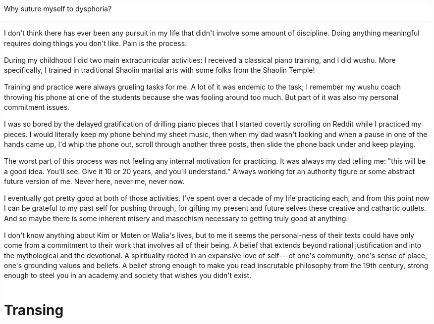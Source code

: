 Why suture myself to dysphoria?

---

I don't think there has ever been any pursuit in my life that didn't
involve some amount of discipline. Doing anything meaningful requires
doing things you don't like. Pain is the process.

During my childhood I did two main extracurricular activities: I
received a classical piano training, and I did wushu.
<span class="aside">
More specifically, I trained in traditional Shaolin martial arts with
some folks from the Shaolin Temple!
</span>

Training and practice were always grueling tasks for me. A lot of it was
endemic to the task; I remember my wushu coach throwing his phone at one
of the students because she was fooling around too much. But part of it
was also my personal commitment issues.

I was so bored by the delayed gratification of drilling piano pieces
that I started covertly scrolling on Reddit while I practiced my pieces.
I would literally keep my phone behind my sheet music, then when my dad
wasn't looking and when a pause in one of the hands came up, I'd whip
the phone out, scroll through another three posts, then slide the phone
back under and keep playing.

The worst part of this process was not feeling any internal motivation
for practicing. It was always my dad telling me: "this will be a good
idea. You'll see. Give it 10 or 20 years, and you'll understand." Always
working for an authority figure or some abstract future version of me.
Never here, never me, never now.



I eventually got pretty good at both of those activities. I've spent
over a decade of my life practicing each, and from this point now I can
be grateful to my past self for pushing through, for gifting my present
and future selves these creative and cathartic outlets. And so maybe
there is some inherent misery and masochism necessary to getting truly good at
anything.



I don't know anything about Kim or Moten or Walia's lives, but to me it
seems the personal-ness of their texts could have only come from a
commitment to their work that involves all of their being. A belief that
extends beyond rational justification and into the mythological and the
devotional. A spirituality rooted in an expansive love of self---of
one's community, one's sense of place, one's grounding values and
beliefs. A belief strong enough to make you read inscrutable
philosophy from the 19th century, strong enough to steel you in an
academy and society that wishes you didn't exist.

# Transing
